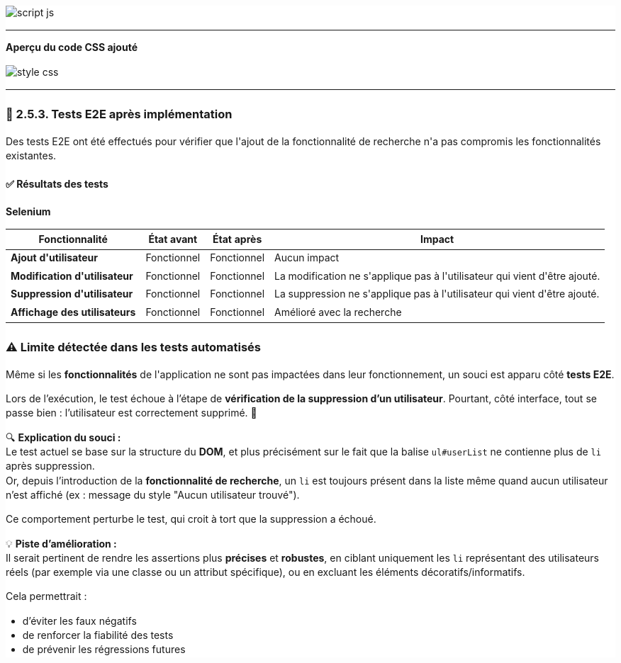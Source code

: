 ![script js](https://github.com/user-attachments/assets/9a9278c2-ed18-4d86-8777-ea5f974cc8ac)

---

**Aperçu du code CSS ajouté**

![style css](https://github.com/user-attachments/assets/763bbb46-b104-4af9-a6e7-cef65a141d20)

---

### 🧪 2.5.3. Tests E2E après implémentation

Des tests E2E ont été effectués pour vérifier que l'ajout de la fonctionnalité de recherche n'a pas compromis les fonctionnalités existantes.

#### ✅ **Résultats des tests**

**Selenium**

| Fonctionnalité | État avant | État après | Impact |
|---|---|---|---|
| **Ajout d'utilisateur** | Fonctionnel | Fonctionnel | Aucun impact |
| **Modification d'utilisateur** | Fonctionnel | Fonctionnel | La modification ne s'applique pas à l'utilisateur qui vient d'être ajouté. |
| **Suppression d'utilisateur** | Fonctionnel | Fonctionnel | La suppression ne s'applique pas à l'utilisateur qui vient d'être ajouté. |
| **Affichage des utilisateurs** | Fonctionnel | Fonctionnel | Amélioré avec la recherche |

### ⚠️ Limite détectée dans les tests automatisés

Même si les **fonctionnalités** de l'application ne sont pas impactées dans leur fonctionnement, un souci est apparu côté **tests E2E**.  

Lors de l’exécution, le test échoue à l’étape de **vérification de la suppression d’un utilisateur**. Pourtant, côté interface, tout se passe bien : l’utilisateur est correctement supprimé. 👀  

🔍 **Explication du souci :**  
Le test actuel se base sur la structure du **DOM**, et plus précisément sur le fait que la balise `ul#userList` ne contienne plus de `li` après suppression.  
Or, depuis l’introduction de la **fonctionnalité de recherche**, un `li` est toujours présent dans la liste même quand aucun utilisateur n’est affiché (ex : message du style "Aucun utilisateur trouvé").  

Ce comportement perturbe le test, qui croit à tort que la suppression a échoué.

💡 **Piste d’amélioration :**  
Il serait pertinent de rendre les assertions plus **précises** et **robustes**, en ciblant uniquement les `li` représentant des utilisateurs réels (par exemple via une classe ou un attribut spécifique), ou en excluant les éléments décoratifs/informatifs.  

Cela permettrait :  
- d’éviter les faux négatifs  
- de renforcer la fiabilité des tests  
- de prévenir les régressions futures  
